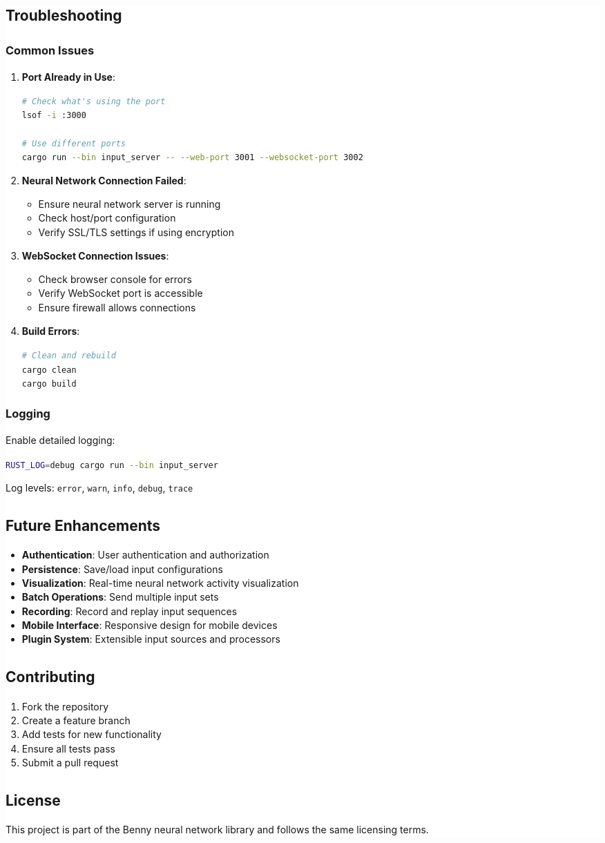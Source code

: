 ## Troubleshooting

### Common Issues

1. **Port Already in Use**:
   ```bash
   # Check what's using the port
   lsof -i :3000
   
   # Use different ports
   cargo run --bin input_server -- --web-port 3001 --websocket-port 3002
   ```

2. **Neural Network Connection Failed**:
   - Ensure neural network server is running
   - Check host/port configuration
   - Verify SSL/TLS settings if using encryption

3. **WebSocket Connection Issues**:
   - Check browser console for errors
   - Verify WebSocket port is accessible
   - Ensure firewall allows connections

4. **Build Errors**:
   ```bash
   # Clean and rebuild
   cargo clean
   cargo build
   ```

### Logging

Enable detailed logging:

```bash
RUST_LOG=debug cargo run --bin input_server
```

Log levels: `error`, `warn`, `info`, `debug`, `trace`

## Future Enhancements

- **Authentication**: User authentication and authorization
- **Persistence**: Save/load input configurations
- **Visualization**: Real-time neural network activity visualization
- **Batch Operations**: Send multiple input sets
- **Recording**: Record and replay input sequences
- **Mobile Interface**: Responsive design for mobile devices
- **Plugin System**: Extensible input sources and processors

## Contributing

1. Fork the repository
2. Create a feature branch
3. Add tests for new functionality
4. Ensure all tests pass
5. Submit a pull request

## License

This project is part of the Benny neural network library and follows the same licensing terms.